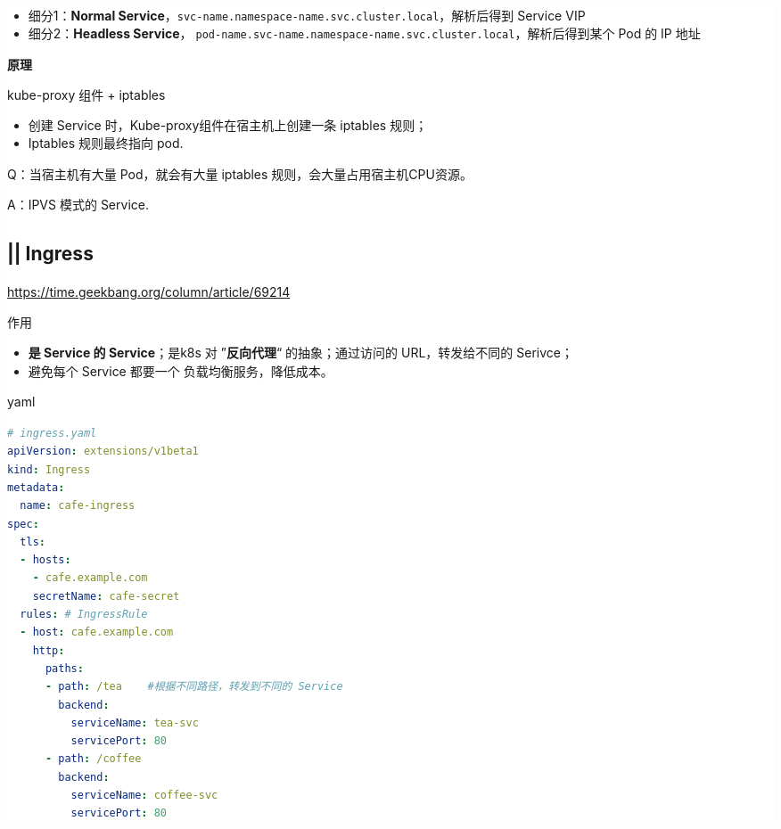   - 细分1：**Normal Service**，`svc-name.namespace-name.svc.cluster.local`，解析后得到 Service VIP
  - 细分2：**Headless Service**， `pod-name.svc-name.namespace-name.svc.cluster.local`，解析后得到某个 Pod 的 IP 地址



**原理**

kube-proxy 组件 + iptables

- 创建 Service 时，Kube-proxy组件在宿主机上创建一条 iptables 规则；
- Iptables 规则最终指向 pod.



Q：当宿主机有大量 Pod，就会有大量 iptables 规则，会大量占用宿主机CPU资源。

A：IPVS 模式的 Service.





## || Ingress

https://time.geekbang.org/column/article/69214

作用

- **是 Service 的 Service**；是k8s 对 ”**反向代理**“ 的抽象；通过访问的 URL，转发给不同的 Serivce；
- 避免每个 Service 都要一个 负载均衡服务，降低成本。



yaml

```yaml
# ingress.yaml
apiVersion: extensions/v1beta1
kind: Ingress
metadata:
  name: cafe-ingress
spec:
  tls:
  - hosts:
    - cafe.example.com
    secretName: cafe-secret
  rules: # IngressRule
  - host: cafe.example.com
    http:
      paths:
      - path: /tea    #根据不同路径，转发到不同的 Service
        backend:
          serviceName: tea-svc
          servicePort: 80
      - path: /coffee
        backend:
          serviceName: coffee-svc
          servicePort: 80
```
